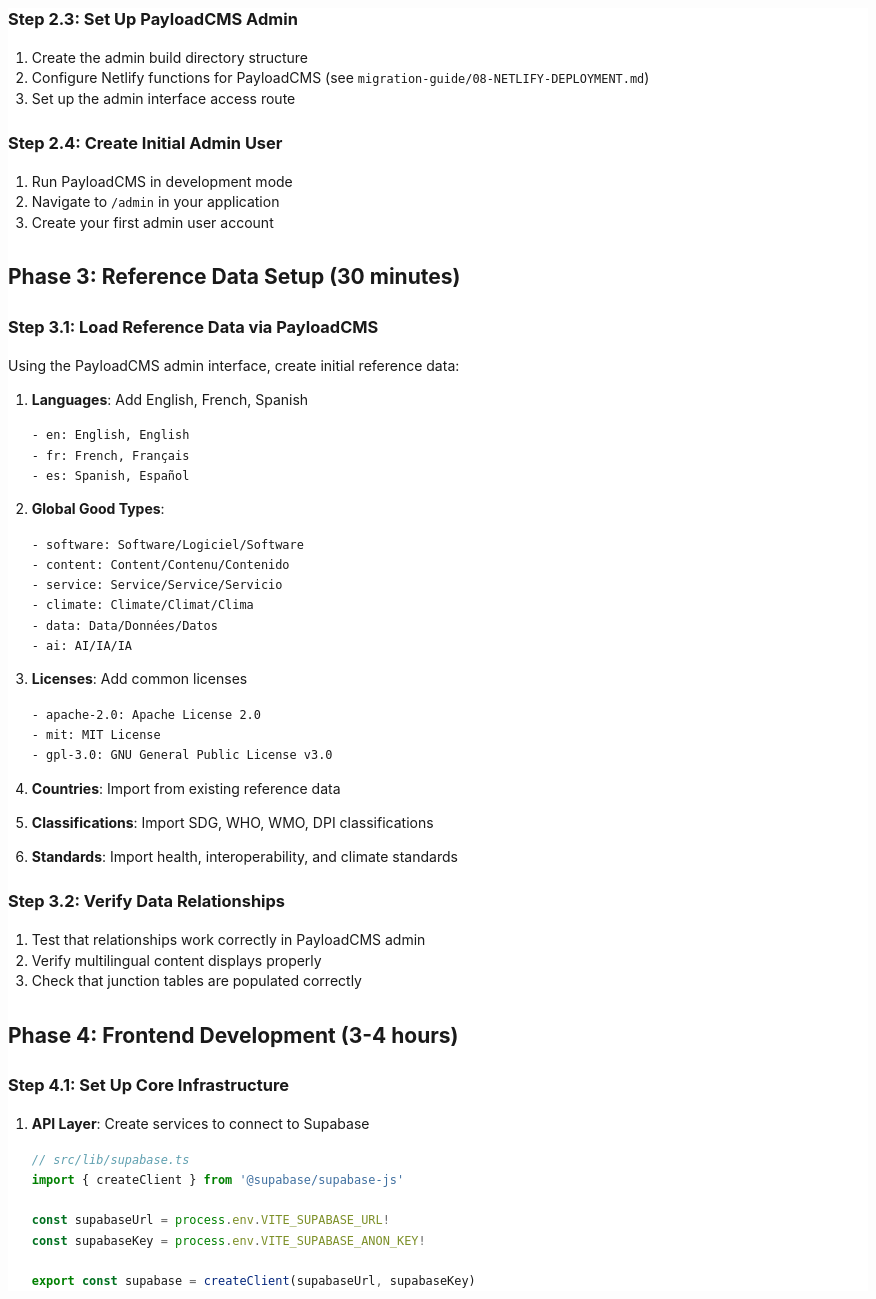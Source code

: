 ### Step 2.3: Set Up PayloadCMS Admin
1. Create the admin build directory structure
2. Configure Netlify functions for PayloadCMS (see `migration-guide/08-NETLIFY-DEPLOYMENT.md`)
3. Set up the admin interface access route

### Step 2.4: Create Initial Admin User
1. Run PayloadCMS in development mode
2. Navigate to `/admin` in your application
3. Create your first admin user account

## Phase 3: Reference Data Setup (30 minutes)

### Step 3.1: Load Reference Data via PayloadCMS
Using the PayloadCMS admin interface, create initial reference data:

1. **Languages**: Add English, French, Spanish
   ```
   - en: English, English
   - fr: French, Français  
   - es: Spanish, Español
   ```

2. **Global Good Types**: 
   ```
   - software: Software/Logiciel/Software
   - content: Content/Contenu/Contenido
   - service: Service/Service/Servicio
   - climate: Climate/Climat/Clima
   - data: Data/Données/Datos
   - ai: AI/IA/IA
   ```

3. **Licenses**: Add common licenses
   ```
   - apache-2.0: Apache License 2.0
   - mit: MIT License
   - gpl-3.0: GNU General Public License v3.0
   ```

4. **Countries**: Import from existing reference data
5. **Classifications**: Import SDG, WHO, WMO, DPI classifications
6. **Standards**: Import health, interoperability, and climate standards

### Step 3.2: Verify Data Relationships
1. Test that relationships work correctly in PayloadCMS admin
2. Verify multilingual content displays properly
3. Check that junction tables are populated correctly

## Phase 4: Frontend Development (3-4 hours)

### Step 4.1: Set Up Core Infrastructure
1. **API Layer**: Create services to connect to Supabase
   ```typescript
   // src/lib/supabase.ts
   import { createClient } from '@supabase/supabase-js'
   
   const supabaseUrl = process.env.VITE_SUPABASE_URL!
   const supabaseKey = process.env.VITE_SUPABASE_ANON_KEY!
   
   export const supabase = createClient(supabaseUrl, supabaseKey)
   ```
